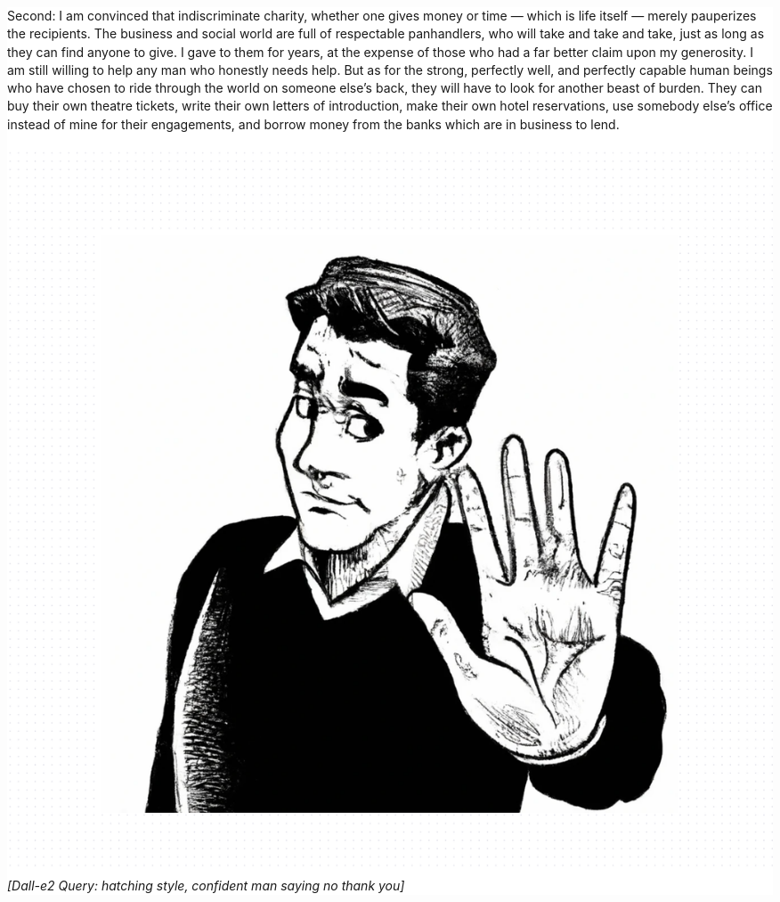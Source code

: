 Second: I am convinced that indiscriminate charity, whether one gives money or time — which is life itself — merely pauperizes the recipients. The business and social world are full of respectable panhandlers, who will take and take and take, just as long as they can find anyone to give. I gave to them for years, at the expense of those who had a far better claim upon my generosity. I am still willing to help any man who honestly needs help. But as for the strong, perfectly well, and perfectly capable human beings who have chosen to ride through the world on someone else’s back, they will have to look for another beast of burden. They can buy their own theatre tickets, write their own letters of introduction, make their own hotel reservations, use somebody else’s office instead of mine for their engagements, and borrow money from the banks which are in business to lend.

![Dall-e2 Query: hatching style, confident man saying no thank you](/assets/no-thank-you.png)
*[Dall-e2 Query: hatching style, confident man saying no thank you]*
